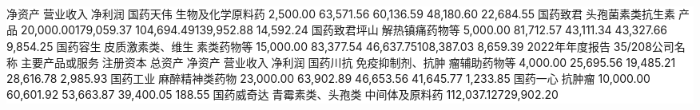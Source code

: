 净资产
营业收入
净利润
国药天伟
生物及化学原料药
2,500.00
63,571.56
60,136.59
48,180.60
22,684.55
国药致君
头孢菌素类抗生素
产品
20,000.00179,059.37
104,694.49139,952.88
14,592.24
国药致君坪山
解热镇痛药物等
5,000.00
81,712.57
43,111.34
43,327.66
9,854.25
国药容生
皮质激素类、维生
素类药物等
15,000.00
83,377.54
46,637.75108,387.03
8,659.39
2022年年度报告
35/208公司名称
主要产品或服务
注册资本
总资产
净资产
营业收入
净利润
国药川抗
免疫抑制剂、抗肿
瘤辅助药物等
4,000.00
25,695.56
19,485.21
28,616.78
2,985.93
国药工业
麻醉精神类药物
23,000.00
63,902.89
46,653.56
41,645.77
1,233.85
国药一心
抗肿瘤
10,000.00
60,601.92
53,663.87
39,400.05
188.55
国药威奇达
青霉素类、头孢类
中间体及原料药
112,037.12729,902.20